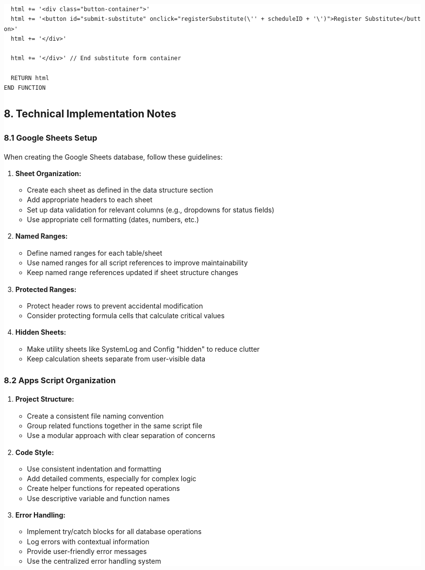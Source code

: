 ```
  html += '<div class="button-container">'
  html += '<button id="submit-substitute" onclick="registerSubstitute(\'' + scheduleID + '\')">Register Substitute</button>'
  html += '</div>'
  
  html += '</div>' // End substitute form container
  
  RETURN html
END FUNCTION
```

## 8. Technical Implementation Notes

### 8.1 Google Sheets Setup

When creating the Google Sheets database, follow these guidelines:

1. **Sheet Organization:**
   - Create each sheet as defined in the data structure section
   - Add appropriate headers to each sheet
   - Set up data validation for relevant columns (e.g., dropdowns for status fields)
   - Use appropriate cell formatting (dates, numbers, etc.)

2. **Named Ranges:**
   - Define named ranges for each table/sheet
   - Use named ranges for all script references to improve maintainability
   - Keep named range references updated if sheet structure changes

3. **Protected Ranges:**
   - Protect header rows to prevent accidental modification
   - Consider protecting formula cells that calculate critical values

4. **Hidden Sheets:**
   - Make utility sheets like SystemLog and Config "hidden" to reduce clutter
   - Keep calculation sheets separate from user-visible data

### 8.2 Apps Script Organization

1. **Project Structure:**
   - Create a consistent file naming convention
   - Group related functions together in the same script file
   - Use a modular approach with clear separation of concerns

2. **Code Style:**
   - Use consistent indentation and formatting
   - Add detailed comments, especially for complex logic
   - Create helper functions for repeated operations
   - Use descriptive variable and function names

3. **Error Handling:**
   - Implement try/catch blocks for all database operations
   - Log errors with contextual information
   - Provide user-friendly error messages
   - Use the centralized error handling system
